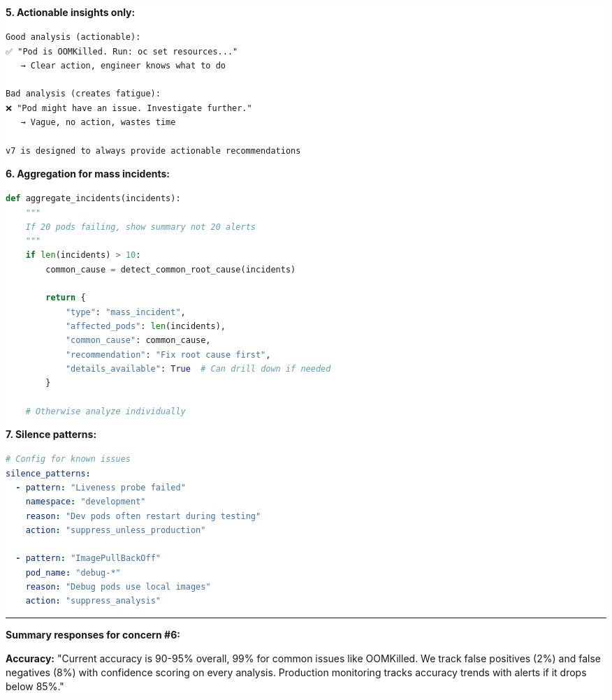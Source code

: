 **5. Actionable insights only:**
```
Good analysis (actionable):
✅ "Pod is OOMKilled. Run: oc set resources..."
   → Clear action, engineer knows what to do

Bad analysis (creates fatigue):
❌ "Pod might have an issue. Investigate further."
   → Vague, no action, wastes time

v7 is designed to always provide actionable recommendations
```

**6. Aggregation for mass incidents:**
```python
def aggregate_incidents(incidents):
    """
    If 20 pods failing, show summary not 20 alerts
    """
    if len(incidents) > 10:
        common_cause = detect_common_root_cause(incidents)
        
        return {
            "type": "mass_incident",
            "affected_pods": len(incidents),
            "common_cause": common_cause,
            "recommendation": "Fix root cause first",
            "details_available": True  # Can drill down if needed
        }
    
    # Otherwise analyze individually
```

**7. Silence patterns:**
```yaml
# Config for known issues
silence_patterns:
  - pattern: "Liveness probe failed"
    namespace: "development"
    reason: "Dev pods often restart during testing"
    action: "suppress_unless_production"
  
  - pattern: "ImagePullBackOff"
    pod_name: "debug-*"
    reason: "Debug pods use local images"
    action: "suppress_analysis"
```

---

**Summary responses for concern #6:**

**Accuracy:**
"Current accuracy is 90-95% overall, 99% for common issues like OOMKilled. We track false positives (2%) and false negatives (8%) with confidence scoring on every analysis. Production monitoring tracks accuracy trends with alerts if it drops below 85%."
